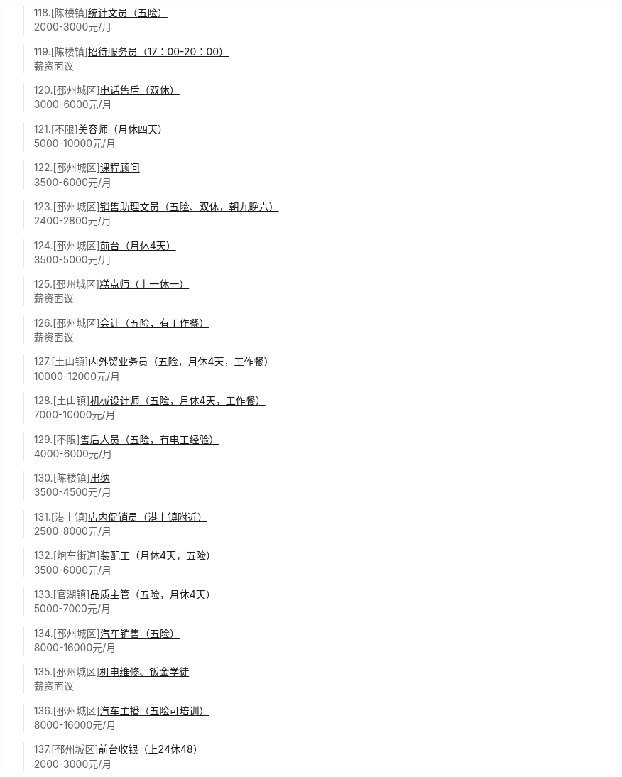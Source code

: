 >118.[陈楼镇][统计文员（五险）](https://www.pizhouzhipin.com/job/30370)<br>
>2000-3000元/月

>119.[陈楼镇][招待服务员（17：00-20：00）](https://www.pizhouzhipin.com/job/30007)<br>
>薪资面议

>120.[邳州城区][电话售后（双休）](https://www.pizhouzhipin.com/job/30566)<br>
>3000-6000元/月

>121.[不限][美容师（月休四天）](https://www.pizhouzhipin.com/job/30343)<br>
>5000-10000元/月

>122.[邳州城区][课程顾问](https://www.pizhouzhipin.com/job/30795)<br>
>3500-6000元/月

>123.[邳州城区][销售助理文员（五险、双休，朝九晚六）](https://www.pizhouzhipin.com/job/30203)<br>
>2400-2800元/月

>124.[邳州城区][前台（月休4天）](https://www.pizhouzhipin.com/job/30844)<br>
>3500-5000元/月

>125.[邳州城区][糕点师（上一休一）](https://www.pizhouzhipin.com/job/30845)<br>
>薪资面议

>126.[邳州城区][会计（五险，有工作餐）](https://www.pizhouzhipin.com/job/28142)<br>
>薪资面议

>127.[土山镇][内外贸业务员（五险，月休4天，工作餐）](https://www.pizhouzhipin.com/job/23928)<br>
>10000-12000元/月

>128.[土山镇][机械设计师（五险，月休4天，工作餐）](https://www.pizhouzhipin.com/job/23927)<br>
>7000-10000元/月

>129.[不限][售后人员（五险，有电工经验）](https://www.pizhouzhipin.com/job/28777)<br>
>4000-6000元/月

>130.[陈楼镇][出纳](https://www.pizhouzhipin.com/job/30717)<br>
>3500-4500元/月

>131.[港上镇][店内促销员（港上镇附近）](https://www.pizhouzhipin.com/job/28679)<br>
>2500-8000元/月

>132.[炮车街道][装配工（月休4天，五险）](https://www.pizhouzhipin.com/job/24623)<br>
>3500-6000元/月

>133.[官湖镇][品质主管（五险，月休4天）](https://www.pizhouzhipin.com/job/29751)<br>
>5000-7000元/月

>134.[邳州城区][汽车销售（五险）](https://www.pizhouzhipin.com/job/28591)<br>
>8000-16000元/月

>135.[邳州城区][机电维修、钣金学徒](https://www.pizhouzhipin.com/job/28698)<br>
>薪资面议

>136.[邳州城区][汽车主播（五险可培训）](https://www.pizhouzhipin.com/job/28592)<br>
>8000-16000元/月

>137.[邳州城区][前台收银（上24休48）](https://www.pizhouzhipin.com/job/8361)<br>
>2000-3000元/月
